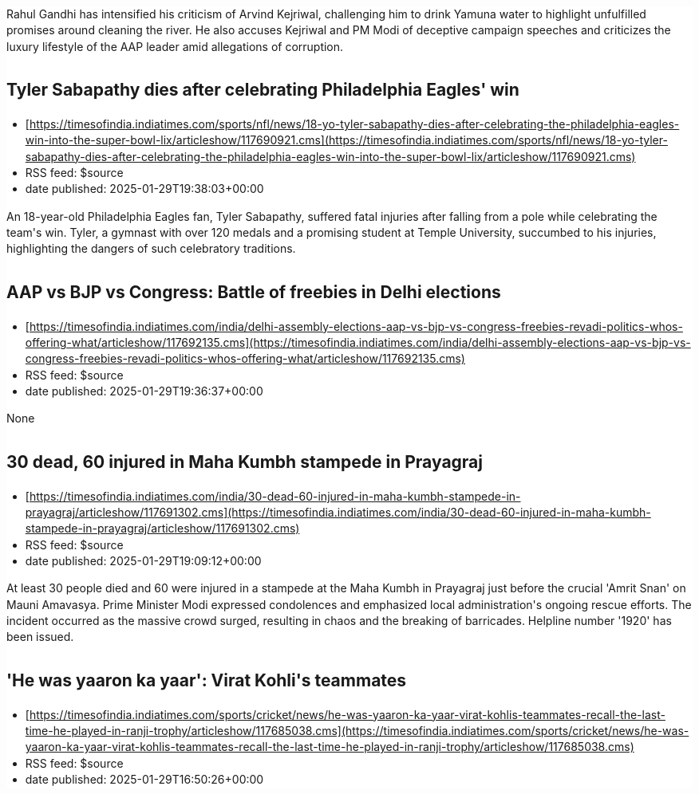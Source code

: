 Rahul Gandhi has intensified his criticism of Arvind Kejriwal, challenging him to drink Yamuna water to highlight unfulfilled promises around cleaning the river. He also accuses Kejriwal and PM Modi of deceptive campaign speeches and criticizes the luxury lifestyle of the AAP leader amid allegations of corruption.

## Tyler Sabapathy dies after celebrating Philadelphia Eagles' win
 - [https://timesofindia.indiatimes.com/sports/nfl/news/18-yo-tyler-sabapathy-dies-after-celebrating-the-philadelphia-eagles-win-into-the-super-bowl-lix/articleshow/117690921.cms](https://timesofindia.indiatimes.com/sports/nfl/news/18-yo-tyler-sabapathy-dies-after-celebrating-the-philadelphia-eagles-win-into-the-super-bowl-lix/articleshow/117690921.cms)
 - RSS feed: $source
 - date published: 2025-01-29T19:38:03+00:00

An 18-year-old Philadelphia Eagles fan, Tyler Sabapathy, suffered fatal injuries after falling from a pole while celebrating the team's win. Tyler, a gymnast with over 120 medals and a promising student at Temple University, succumbed to his injuries, highlighting the dangers of such celebratory traditions.

## AAP vs BJP vs Congress: Battle of freebies in Delhi elections
 - [https://timesofindia.indiatimes.com/india/delhi-assembly-elections-aap-vs-bjp-vs-congress-freebies-revadi-politics-whos-offering-what/articleshow/117692135.cms](https://timesofindia.indiatimes.com/india/delhi-assembly-elections-aap-vs-bjp-vs-congress-freebies-revadi-politics-whos-offering-what/articleshow/117692135.cms)
 - RSS feed: $source
 - date published: 2025-01-29T19:36:37+00:00

None

## 30 dead, 60 injured in Maha Kumbh stampede in Prayagraj
 - [https://timesofindia.indiatimes.com/india/30-dead-60-injured-in-maha-kumbh-stampede-in-prayagraj/articleshow/117691302.cms](https://timesofindia.indiatimes.com/india/30-dead-60-injured-in-maha-kumbh-stampede-in-prayagraj/articleshow/117691302.cms)
 - RSS feed: $source
 - date published: 2025-01-29T19:09:12+00:00

At least 30 people died and 60 were injured in a stampede at the Maha Kumbh in Prayagraj just before the crucial 'Amrit Snan' on Mauni Amavasya. Prime Minister Modi expressed condolences and emphasized local administration's ongoing rescue efforts. The incident occurred as the massive crowd surged, resulting in chaos and the breaking of barricades. Helpline number '1920' has been issued.

## 'He was yaaron ka yaar': Virat Kohli's teammates
 - [https://timesofindia.indiatimes.com/sports/cricket/news/he-was-yaaron-ka-yaar-virat-kohlis-teammates-recall-the-last-time-he-played-in-ranji-trophy/articleshow/117685038.cms](https://timesofindia.indiatimes.com/sports/cricket/news/he-was-yaaron-ka-yaar-virat-kohlis-teammates-recall-the-last-time-he-played-in-ranji-trophy/articleshow/117685038.cms)
 - RSS feed: $source
 - date published: 2025-01-29T16:50:26+00:00
